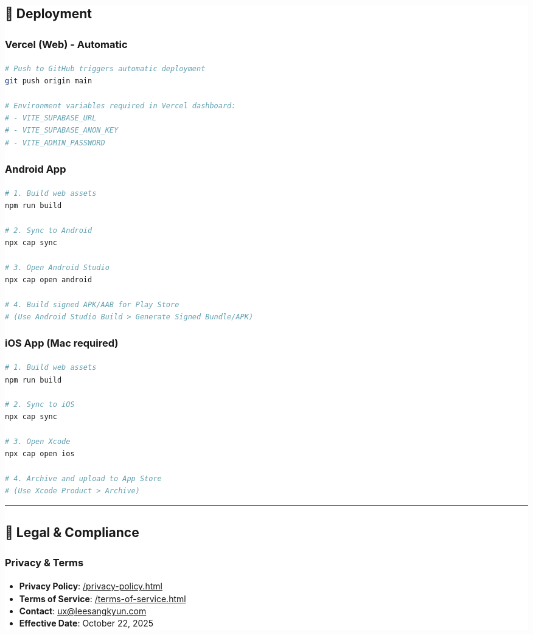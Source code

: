 
## 🚢 Deployment

### Vercel (Web) - Automatic

```bash
# Push to GitHub triggers automatic deployment
git push origin main

# Environment variables required in Vercel dashboard:
# - VITE_SUPABASE_URL
# - VITE_SUPABASE_ANON_KEY
# - VITE_ADMIN_PASSWORD
```

### Android App

```bash
# 1. Build web assets
npm run build

# 2. Sync to Android
npx cap sync

# 3. Open Android Studio
npx cap open android

# 4. Build signed APK/AAB for Play Store
# (Use Android Studio Build > Generate Signed Bundle/APK)
```

### iOS App (Mac required)

```bash
# 1. Build web assets
npm run build

# 2. Sync to iOS
npx cap sync

# 3. Open Xcode
npx cap open ios

# 4. Archive and upload to App Store
# (Use Xcode Product > Archive)
```

---

## 🔐 Legal & Compliance

### Privacy & Terms
- **Privacy Policy**: [/privacy-policy.html](https://itsmyturn.app/privacy-policy.html)
- **Terms of Service**: [/terms-of-service.html](https://itsmyturn.app/terms-of-service.html)
- **Contact**: ux@leesangkyun.com
- **Effective Date**: October 22, 2025
